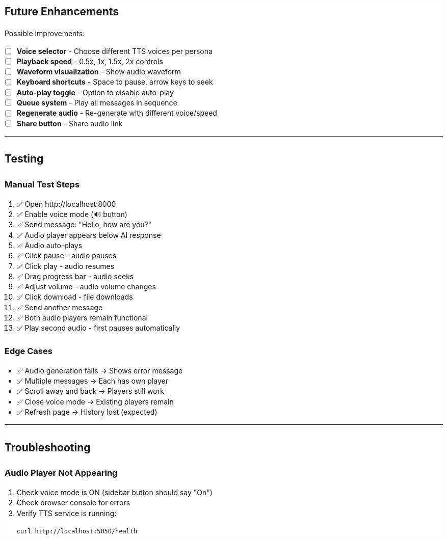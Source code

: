 ## Future Enhancements

Possible improvements:
- [ ] **Voice selector** - Choose different TTS voices per persona
- [ ] **Playback speed** - 0.5x, 1x, 1.5x, 2x controls
- [ ] **Waveform visualization** - Show audio waveform
- [ ] **Keyboard shortcuts** - Space to pause, arrow keys to seek
- [ ] **Auto-play toggle** - Option to disable auto-play
- [ ] **Queue system** - Play all messages in sequence
- [ ] **Regenerate audio** - Re-generate with different voice/speed
- [ ] **Share button** - Share audio link

---

## Testing

### Manual Test Steps

1. ✅ Open http://localhost:8000
2. ✅ Enable voice mode (🔊 button)
3. ✅ Send message: "Hello, how are you?"
4. ✅ Audio player appears below AI response
5. ✅ Audio auto-plays
6. ✅ Click pause - audio pauses
7. ✅ Click play - audio resumes
8. ✅ Drag progress bar - audio seeks
9. ✅ Adjust volume - audio volume changes
10. ✅ Click download - file downloads
11. ✅ Send another message
12. ✅ Both audio players remain functional
13. ✅ Play second audio - first pauses automatically

### Edge Cases

- ✅ Audio generation fails → Shows error message
- ✅ Multiple messages → Each has own player
- ✅ Scroll away and back → Players still work
- ✅ Close voice mode → Existing players remain
- ✅ Refresh page → History lost (expected)

---

## Troubleshooting

### Audio Player Not Appearing

1. Check voice mode is ON (sidebar button should say "On")
2. Check browser console for errors
3. Verify TTS service is running:
   ```bash
   curl http://localhost:5050/health
   ```
